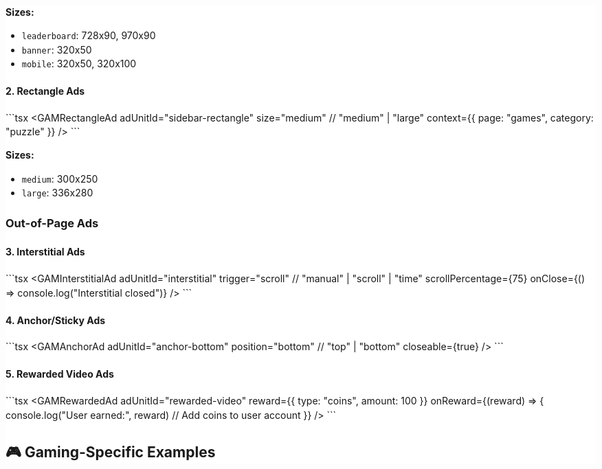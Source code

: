 **Sizes:**
- `leaderboard`: 728x90, 970x90
- `banner`: 320x50
- `mobile`: 320x50, 320x100

#### 2. Rectangle Ads
\`\`\`tsx
<GAMRectangleAd 
  adUnitId="sidebar-rectangle" 
  size="medium" // "medium" | "large"
  context={{ page: "games", category: "puzzle" }}
/>
\`\`\`

**Sizes:**
- `medium`: 300x250
- `large`: 336x280

### Out-of-Page Ads

#### 3. Interstitial Ads
\`\`\`tsx
<GAMInterstitialAd 
  adUnitId="interstitial"
  trigger="scroll" // "manual" | "scroll" | "time"
  scrollPercentage={75}
  onClose={() => console.log("Interstitial closed")}
/>
\`\`\`

#### 4. Anchor/Sticky Ads
\`\`\`tsx
<GAMAnchorAd 
  adUnitId="anchor-bottom"
  position="bottom" // "top" | "bottom"
  closeable={true}
/>
\`\`\`

#### 5. Rewarded Video Ads
\`\`\`tsx
<GAMRewardedAd 
  adUnitId="rewarded-video"
  reward={{ type: "coins", amount: 100 }}
  onReward={(reward) => {
    console.log("User earned:", reward)
    // Add coins to user account
  }}
/>
\`\`\`

## 🎮 Gaming-Specific Examples

